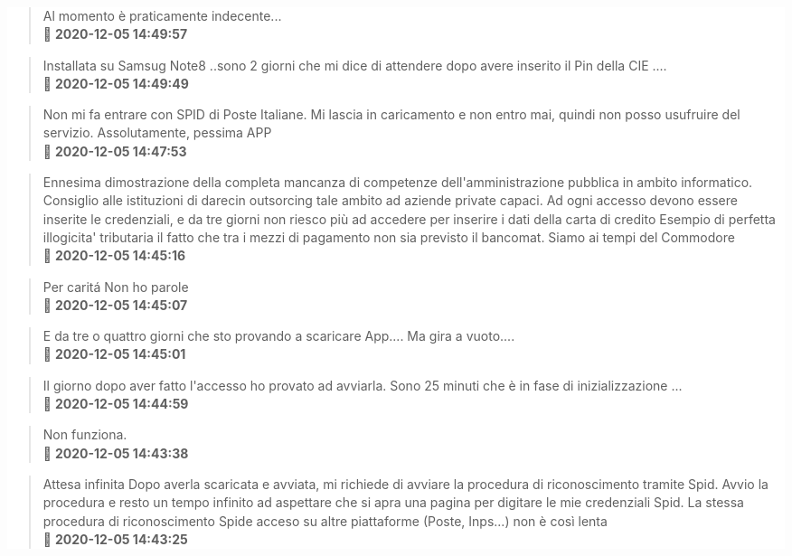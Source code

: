 > Al momento è praticamente indecente...<br> :date: __2020-12-05 14:49:57__

> Installata su Samsug Note8 ..sono 2 giorni che mi dice di attendere dopo avere inserito il Pin della CIE ....<br> :date: __2020-12-05 14:49:49__

> Non mi fa entrare con SPID di Poste Italiane. Mi lascia in caricamento e non entro mai, quindi non posso usufruire del servizio. Assolutamente, pessima APP<br> :date: __2020-12-05 14:47:53__

> Ennesima dimostrazione della completa mancanza di competenze dell'amministrazione pubblica in ambito informatico. Consiglio alle istituzioni di darecin outsorcing tale ambito ad aziende private capaci. Ad ogni accesso devono essere inserite le credenziali, e da tre giorni non riesco più ad accedere per inserire i dati della carta di credito Esempio di perfetta illogicita' tributaria il fatto che tra i mezzi di pagamento non sia previsto il bancomat. Siamo ai tempi del Commodore<br> :date: __2020-12-05 14:45:16__

> Per caritá Non ho parole<br> :date: __2020-12-05 14:45:07__

> E da tre o quattro giorni che sto provando a scaricare App.... Ma gira a vuoto....<br> :date: __2020-12-05 14:45:01__

> Il giorno dopo aver fatto l'accesso ho provato ad avviarla. Sono 25 minuti che è in fase di inizializzazione ...<br> :date: __2020-12-05 14:44:59__

> Non funziona.<br> :date: __2020-12-05 14:43:38__

> Attesa infinita Dopo averla scaricata e avviata, mi richiede di avviare la procedura di riconoscimento tramite Spid. Avvio la procedura e resto un tempo infinito ad aspettare che si apra una pagina per digitare le mie credenziali Spid. La stessa procedura di riconoscimento Spide acceso su altre piattaforme (Poste, Inps...) non è così lenta<br> :date: __2020-12-05 14:43:25__


